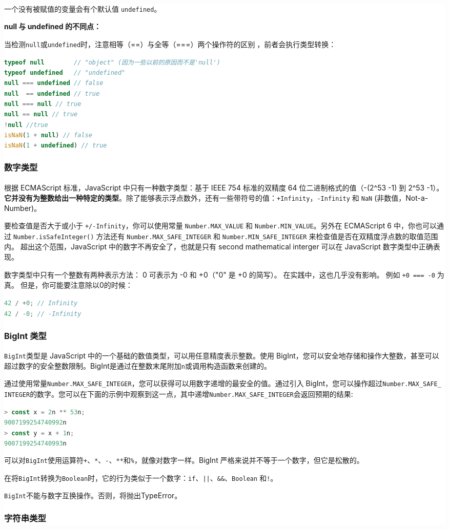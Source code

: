 一个没有被赋值的变量会有个默认值 `undefined`。

**null 与 undefined 的不同点：**

当检测`null`或`undefined`时，注意相等（==）与全等（===）两个操作符的区别 ，前者会执行类型转换：

```javascript
typeof null        // "object" (因为一些以前的原因而不是'null')
typeof undefined   // "undefined"
null === undefined // false
null  == undefined // true
null === null // true
null == null // true
!null //true
isNaN(1 + null) // false
isNaN(1 + undefined) // true
```

### 数字类型

根据 ECMAScript 标准，JavaScript 中只有一种数字类型：基于 IEEE 754 标准的双精度 64 位二进制格式的值（-(2^53 -1) 到 2^53 -1）。**它并没有为整数给出一种特定的类型**。除了能够表示浮点数外，还有一些带符号的值：`+Infinity`，`-Infinity` 和 `NaN` (非数值，Not-a-Number)。

要检查值是否大于或小于 `+/-Infinity`，你可以使用常量 `Number.MAX_VALUE` 和 `Number.MIN_VALUE`。另外在 ECMAScript 6 中，你也可以通过 `Number.isSafeInteger()` 方法还有 `Number.MAX_SAFE_INTEGER` 和 `Number.MIN_SAFE_INTEGER` 来检查值是否在双精度浮点数的取值范围内。 超出这个范围，JavaScript 中的数字不再安全了，也就是只有 second mathematical interger 可以在 JavaScript 数字类型中正确表现。

数字类型中只有一个整数有两种表示方法： 0 可表示为 -0 和 +0（"0" 是 +0 的简写）。 在实践中，这也几乎没有影响。 例如 `+0 === -0` 为真。 但是，你可能要注意除以0的时候：

```javascript
42 / +0; // Infinity
42 / -0; // -Infinity
```
### BigInt 类型

`BigInt`类型是 JavaScript 中的一个基础的数值类型，可以用任意精度表示整数。使用 BigInt，您可以安全地存储和操作大整数，甚至可以超过数字的安全整数限制。BigInt是通过在整数末尾附加`n`或调用构造函数来创建的。

通过使用常量`Number.MAX_SAFE_INTEGER`，您可以获得可以用数字递增的最安全的值。通过引入 BigInt，您可以操作超过`Number.MAX_SAFE_INTEGER`的数字。您可以在下面的示例中观察到这一点，其中递增`Number.MAX_SAFE_INTEGER`会返回预期的结果:

```javascript
> const x = 2n ** 53n;
9007199254740992n
> const y = x + 1n;
9007199254740993n
```

可以对`BigInt`使用运算符`+`、`*`、`-`、`**`和`%`，就像对数字一样。BigInt 严格来说并不等于一个数字，但它是松散的。

在将`BigInt`转换为`Boolean`时，它的行为类似于一个数字：`if`、`||`、`&&`、`Boolean` 和`!`。

`BigInt`不能与数字互换操作。否则，将抛出TypeError。

### 字符串类型
